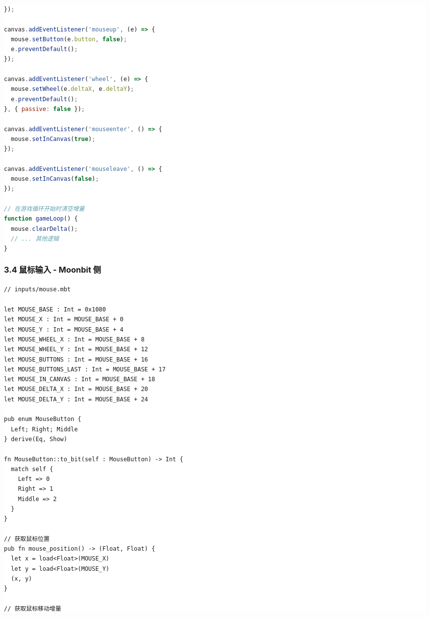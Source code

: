 ```javascript
});

canvas.addEventListener('mouseup', (e) => {
  mouse.setButton(e.button, false);
  e.preventDefault();
});

canvas.addEventListener('wheel', (e) => {
  mouse.setWheel(e.deltaX, e.deltaY);
  e.preventDefault();
}, { passive: false });

canvas.addEventListener('mouseenter', () => {
  mouse.setInCanvas(true);
});

canvas.addEventListener('mouseleave', () => {
  mouse.setInCanvas(false);
});

// 在游戏循环开始时清空增量
function gameLoop() {
  mouse.clearDelta();
  // ... 其他逻辑
}
```

### 3.4 鼠标输入 - Moonbit 侧

```moonbit
// inputs/mouse.mbt

let MOUSE_BASE : Int = 0x1080
let MOUSE_X : Int = MOUSE_BASE + 0
let MOUSE_Y : Int = MOUSE_BASE + 4
let MOUSE_WHEEL_X : Int = MOUSE_BASE + 8
let MOUSE_WHEEL_Y : Int = MOUSE_BASE + 12
let MOUSE_BUTTONS : Int = MOUSE_BASE + 16
let MOUSE_BUTTONS_LAST : Int = MOUSE_BASE + 17
let MOUSE_IN_CANVAS : Int = MOUSE_BASE + 18
let MOUSE_DELTA_X : Int = MOUSE_BASE + 20
let MOUSE_DELTA_Y : Int = MOUSE_BASE + 24

pub enum MouseButton {
  Left; Right; Middle
} derive(Eq, Show)

fn MouseButton::to_bit(self : MouseButton) -> Int {
  match self {
    Left => 0
    Right => 1
    Middle => 2
  }
}

// 获取鼠标位置
pub fn mouse_position() -> (Float, Float) {
  let x = load<Float>(MOUSE_X)
  let y = load<Float>(MOUSE_Y)
  (x, y)
}

// 获取鼠标移动增量
```
